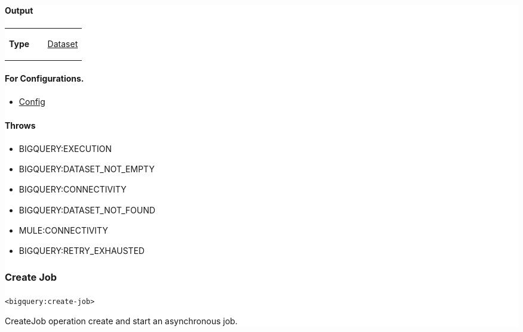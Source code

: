 </table>
</div>
<div class="sect3">
<h4 id="_output">Output</h4>
<table class="tableblock frame-all grid-all spread">
<colgroup>
<col style="width: 50%;">
<col style="width: 50%;">
</colgroup>
<tbody>
<tr>
<td class="tableblock halign-left valign-middle"><p class="tableblock"><strong>Type</strong></p></td>
<td class="tableblock halign-left valign-middle"><div><div class="paragraph">
<p><a href="#Dataset">Dataset</a></p>
</div></div></td>
</tr>
</tbody>
</table>
</div>
<div class="sect3">
<h4 id="_for_configurations_2">For Configurations.</h4>
<div class="ulist">
<ul>
<li>
<p><a href="#config">Config</a> &#160;</p>
</li>
</ul>
</div>
</div>
<div class="sect3">
<h4 id="_throws_2">Throws</h4>
<div class="ulist">
<ul>
<li>
<p>BIGQUERY:EXECUTION &#160;</p>
</li>
<li>
<p>BIGQUERY:DATASET_NOT_EMPTY &#160;</p>
</li>
<li>
<p>BIGQUERY:CONNECTIVITY &#160;</p>
</li>
<li>
<p>BIGQUERY:DATASET_NOT_FOUND &#160;</p>
</li>
<li>
<p>MULE:CONNECTIVITY &#160;</p>
</li>
<li>
<p>BIGQUERY:RETRY_EXHAUSTED &#160;</p>
</li>
</ul>
</div>
</div>
</div>
<div class="sect2">
<h3 id="createJob">Create Job</h3>
<div class="paragraph">
<p><code>&lt;bigquery:create-job&gt;</code></p>
</div>
<div class="paragraph">
<p>
CreateJob operation create and start an asynchronous job.